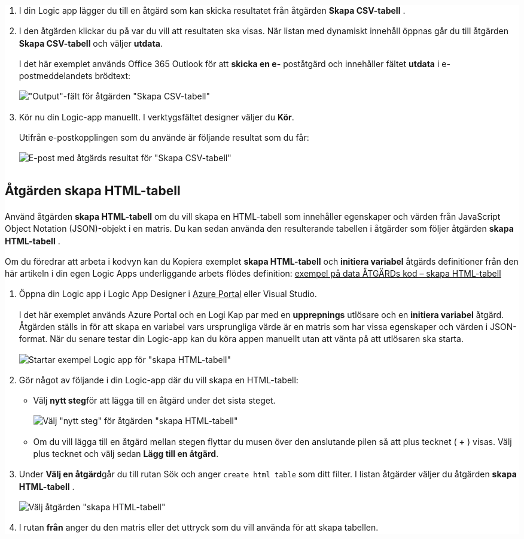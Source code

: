 1. I din Logic app lägger du till en åtgärd som kan skicka resultatet från åtgärden **Skapa CSV-tabell** .

1. I den åtgärden klickar du på var du vill att resultaten ska visas. När listan med dynamiskt innehåll öppnas går du till åtgärden **Skapa CSV-tabell** och väljer **utdata**. 

   I det här exemplet används Office 365 Outlook för att **skicka en e-** poståtgärd och innehåller fältet **utdata** i e-postmeddelandets brödtext:

   !["Output"-fält för åtgärden "Skapa CSV-tabell"](./media/logic-apps-perform-data-operations/send-email-create-csv-table-action.png)

1. Kör nu din Logic-app manuellt. I verktygsfältet designer väljer du **Kör**.

   Utifrån e-postkopplingen som du använde är följande resultat som du får:

   ![E-post med åtgärds resultat för "Skapa CSV-tabell"](./media/logic-apps-perform-data-operations/create-csv-table-email-results.png)

<a name="create-html-table-action"></a>

## <a name="create-html-table-action"></a>Åtgärden skapa HTML-tabell

Använd åtgärden **skapa HTML-tabell** om du vill skapa en HTML-tabell som innehåller egenskaper och värden från JavaScript Object Notation (JSON)-objekt i en matris. Du kan sedan använda den resulterande tabellen i åtgärder som följer åtgärden **skapa HTML-tabell** .

Om du föredrar att arbeta i kodvyn kan du Kopiera exemplet **skapa HTML-tabell** och **initiera variabel** åtgärds definitioner från den här artikeln i din egen Logic Apps underliggande arbets flödes definition: [exempel på data ÅTGÄRDs kod – skapa HTML-tabell](../logic-apps/logic-apps-data-operations-code-samples.md#create-html-table-action-example) 

1. Öppna din Logic app i Logic App Designer i [Azure Portal](https://portal.azure.com) eller Visual Studio.

   I det här exemplet används Azure Portal och en Logi Kap par med en **upprepnings** utlösare och en **initiera variabel** åtgärd. Åtgärden ställs in för att skapa en variabel vars ursprungliga värde är en matris som har vissa egenskaper och värden i JSON-format. När du senare testar din Logic-app kan du köra appen manuellt utan att vänta på att utlösaren ska starta.

   ![Startar exempel Logic app för "skapa HTML-tabell"](./media/logic-apps-perform-data-operations/sample-starting-logic-app-create-table-action.png)

1. Gör något av följande i din Logic-app där du vill skapa en HTML-tabell:

   * Välj **nytt steg**för att lägga till en åtgärd under det sista steget.

     ![Välj "nytt steg" för åtgärden "skapa HTML-tabell"](./media/logic-apps-perform-data-operations/add-create-table-action.png)

   * Om du vill lägga till en åtgärd mellan stegen flyttar du musen över den anslutande pilen så att plus tecknet ( **+** ) visas. Välj plus tecknet och välj sedan **Lägg till en åtgärd**.

1. Under **Välj en åtgärd**går du till rutan Sök och anger `create html table` som ditt filter. I listan åtgärder väljer du åtgärden **skapa HTML-tabell** .

   ![Välj åtgärden "skapa HTML-tabell"](./media/logic-apps-perform-data-operations/select-create-html-table-action.png)

1. I rutan **från** anger du den matris eller det uttryck som du vill använda för att skapa tabellen.
